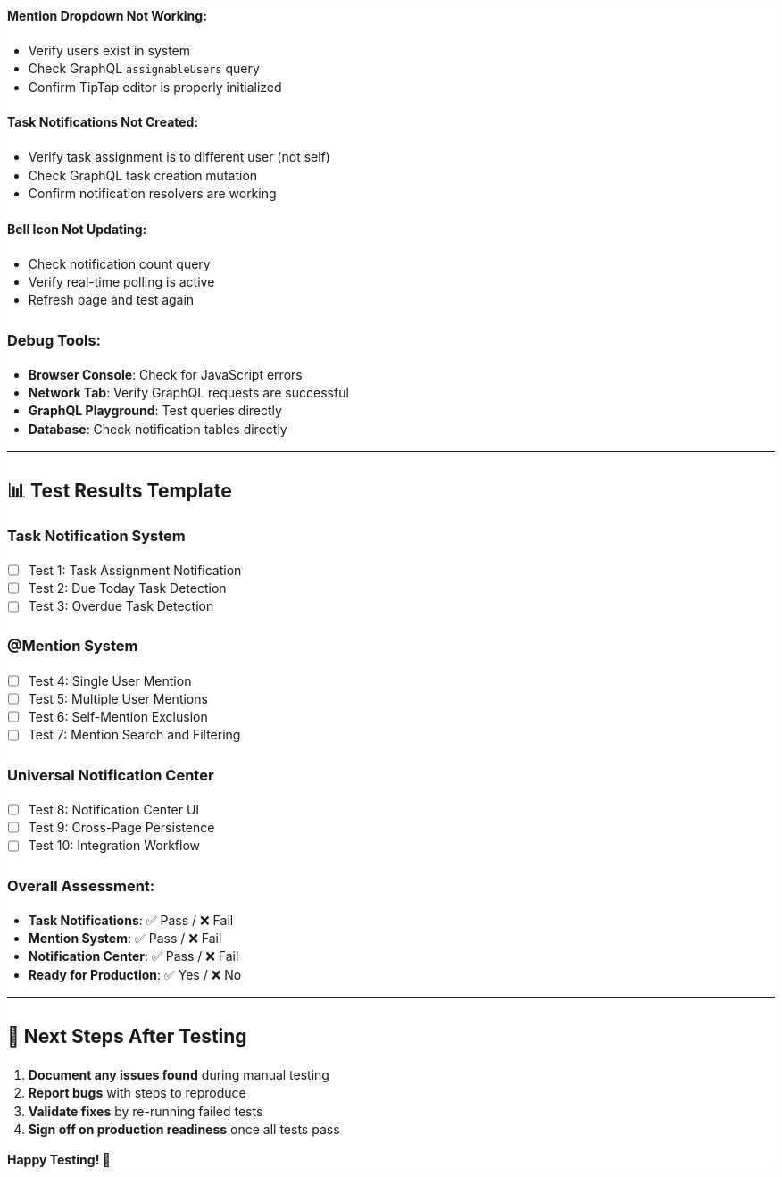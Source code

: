 #### **Mention Dropdown Not Working**:
- Verify users exist in system
- Check GraphQL `assignableUsers` query
- Confirm TipTap editor is properly initialized

#### **Task Notifications Not Created**:
- Verify task assignment is to different user (not self)
- Check GraphQL task creation mutation
- Confirm notification resolvers are working

#### **Bell Icon Not Updating**:
- Check notification count query
- Verify real-time polling is active
- Refresh page and test again

### **Debug Tools**:
- **Browser Console**: Check for JavaScript errors
- **Network Tab**: Verify GraphQL requests are successful
- **GraphQL Playground**: Test queries directly
- **Database**: Check notification tables directly

---

## 📊 **Test Results Template**

### **Task Notification System**
- [ ] Test 1: Task Assignment Notification
- [ ] Test 2: Due Today Task Detection  
- [ ] Test 3: Overdue Task Detection

### **@Mention System**
- [ ] Test 4: Single User Mention
- [ ] Test 5: Multiple User Mentions
- [ ] Test 6: Self-Mention Exclusion
- [ ] Test 7: Mention Search and Filtering

### **Universal Notification Center**
- [ ] Test 8: Notification Center UI
- [ ] Test 9: Cross-Page Persistence
- [ ] Test 10: Integration Workflow

### **Overall Assessment**:
- **Task Notifications**: ✅ Pass / ❌ Fail
- **Mention System**: ✅ Pass / ❌ Fail  
- **Notification Center**: ✅ Pass / ❌ Fail
- **Ready for Production**: ✅ Yes / ❌ No

---

## 🚀 **Next Steps After Testing**

1. **Document any issues found** during manual testing
2. **Report bugs** with steps to reproduce
3. **Validate fixes** by re-running failed tests
4. **Sign off on production readiness** once all tests pass

**Happy Testing! 🧪** 